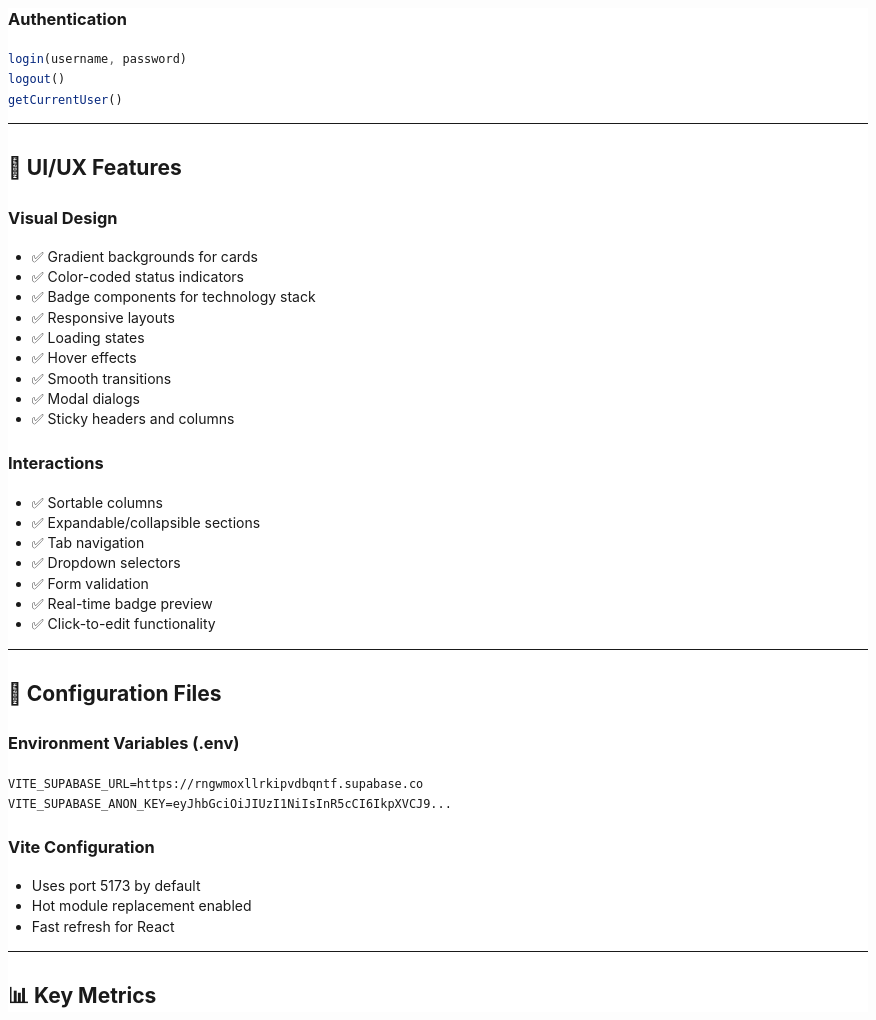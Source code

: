 ### Authentication
```javascript
login(username, password)
logout()
getCurrentUser()
```

---

## 🎨 UI/UX Features

### Visual Design
- ✅ Gradient backgrounds for cards
- ✅ Color-coded status indicators
- ✅ Badge components for technology stack
- ✅ Responsive layouts
- ✅ Loading states
- ✅ Hover effects
- ✅ Smooth transitions
- ✅ Modal dialogs
- ✅ Sticky headers and columns

### Interactions
- ✅ Sortable columns
- ✅ Expandable/collapsible sections
- ✅ Tab navigation
- ✅ Dropdown selectors
- ✅ Form validation
- ✅ Real-time badge preview
- ✅ Click-to-edit functionality

---

## 🔧 Configuration Files

### Environment Variables (.env)
```env
VITE_SUPABASE_URL=https://rngwmoxllrkipvdbqntf.supabase.co
VITE_SUPABASE_ANON_KEY=eyJhbGciOiJIUzI1NiIsInR5cCI6IkpXVCJ9...
```

### Vite Configuration
- Uses port 5173 by default
- Hot module replacement enabled
- Fast refresh for React

---

## 📊 Key Metrics
